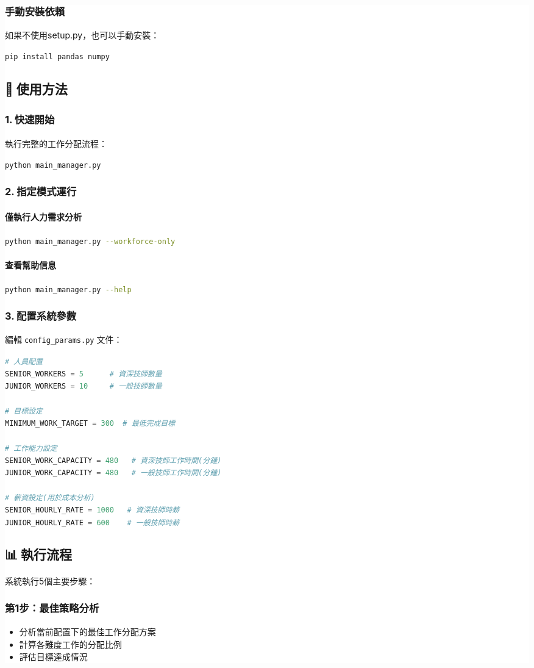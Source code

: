 ### 手動安裝依賴
如果不使用setup.py，也可以手動安裝：
```bash
pip install pandas numpy
```

## 🚀 使用方法

### 1. 快速開始
執行完整的工作分配流程：
```bash
python main_manager.py
```

### 2. 指定模式運行

#### 僅執行人力需求分析
```bash
python main_manager.py --workforce-only
```

#### 查看幫助信息
```bash
python main_manager.py --help
```

### 3. 配置系統參數

編輯 `config_params.py` 文件：
```python
# 人員配置
SENIOR_WORKERS = 5      # 資深技師數量
JUNIOR_WORKERS = 10     # 一般技師數量

# 目標設定
MINIMUM_WORK_TARGET = 300  # 最低完成目標

# 工作能力設定
SENIOR_WORK_CAPACITY = 480   # 資深技師工作時間(分鐘)
JUNIOR_WORK_CAPACITY = 480   # 一般技師工作時間(分鐘)

# 薪資設定(用於成本分析)
SENIOR_HOURLY_RATE = 1000   # 資深技師時薪
JUNIOR_HOURLY_RATE = 600    # 一般技師時薪
```

## 📊 執行流程

系統執行5個主要步驟：

### 第1步：最佳策略分析
- 分析當前配置下的最佳工作分配方案
- 計算各難度工作的分配比例
- 評估目標達成情況
